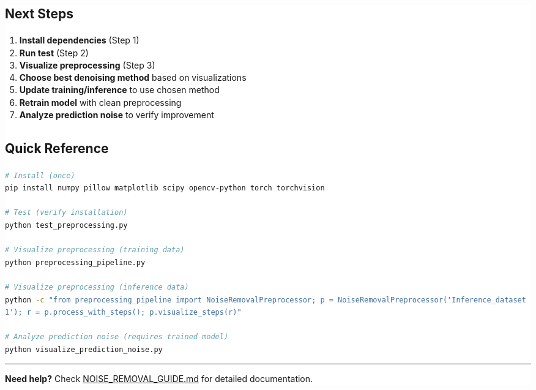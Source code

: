 ## Next Steps

1. **Install dependencies** (Step 1)
2. **Run test** (Step 2)
3. **Visualize preprocessing** (Step 3)
4. **Choose best denoising method** based on visualizations
5. **Update training/inference** to use chosen method
6. **Retrain model** with clean preprocessing
7. **Analyze prediction noise** to verify improvement

## Quick Reference

```bash
# Install (once)
pip install numpy pillow matplotlib scipy opencv-python torch torchvision

# Test (verify installation)
python test_preprocessing.py

# Visualize preprocessing (training data)
python preprocessing_pipeline.py

# Visualize preprocessing (inference data)
python -c "from preprocessing_pipeline import NoiseRemovalPreprocessor; p = NoiseRemovalPreprocessor('Inference_dataset1'); r = p.process_with_steps(); p.visualize_steps(r)"

# Analyze prediction noise (requires trained model)
python visualize_prediction_noise.py
```

---

**Need help?** Check [NOISE_REMOVAL_GUIDE.md](NOISE_REMOVAL_GUIDE.md) for detailed documentation.

